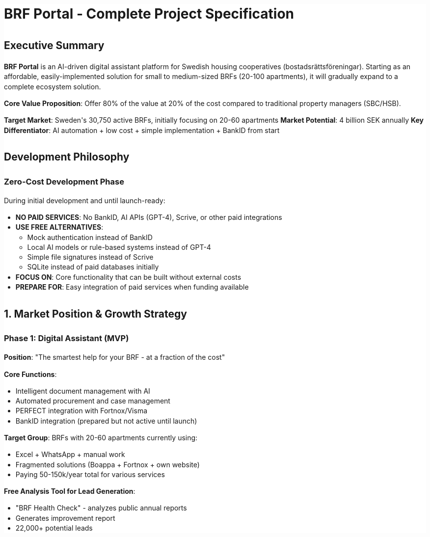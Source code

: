 # BRF Portal - Complete Project Specification

## Executive Summary

**BRF Portal** is an AI-driven digital assistant platform for Swedish housing cooperatives (bostadsrättsföreningar). Starting as an affordable, easily-implemented solution for small to medium-sized BRFs (20-100 apartments), it will gradually expand to a complete ecosystem solution.

**Core Value Proposition**: Offer 80% of the value at 20% of the cost compared to traditional property managers (SBC/HSB).

**Target Market**: Sweden's 30,750 active BRFs, initially focusing on 20-60 apartments
**Market Potential**: 4 billion SEK annually
**Key Differentiator**: AI automation + low cost + simple implementation + BankID from start

## Development Philosophy

### Zero-Cost Development Phase

During initial development and until launch-ready:

- **NO PAID SERVICES**: No BankID, AI APIs (GPT-4), Scrive, or other paid integrations
- **USE FREE ALTERNATIVES**:
  - Mock authentication instead of BankID
  - Local AI models or rule-based systems instead of GPT-4
  - Simple file signatures instead of Scrive
  - SQLite instead of paid databases initially
- **FOCUS ON**: Core functionality that can be built without external costs
- **PREPARE FOR**: Easy integration of paid services when funding available

## 1. Market Position & Growth Strategy

### Phase 1: Digital Assistant (MVP)

**Position**: "The smartest help for your BRF - at a fraction of the cost"

**Core Functions**:

- Intelligent document management with AI
- Automated procurement and case management
- PERFECT integration with Fortnox/Visma
- BankID integration (prepared but not active until launch)

**Target Group**: BRFs with 20-60 apartments currently using:

- Excel + WhatsApp + manual work
- Fragmented solutions (Boappa + Fortnox + own website)
- Paying 50-150k/year total for various services

**Free Analysis Tool for Lead Generation**:

- "BRF Health Check" - analyzes public annual reports
- Generates improvement report
- 22,000+ potential leads
